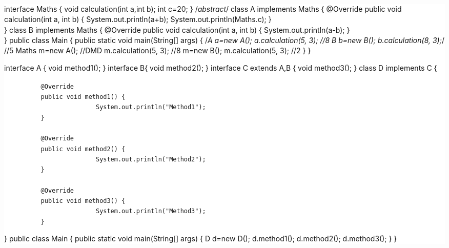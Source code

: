 interface Maths {
              void calculation(int a,int b);
              int c=20;
}
/*abstract*/ class A implements Maths {
              @Override
              public void calculation(int a, int b) {
                             System.out.println(a+b);
                             System.out.println(Maths.c);
              }    
}
class B implements Maths {
              @Override
              public void calculation(int a, int b) {
                             System.out.println(a-b);
              }             
}
public class Main {
              public static void main(String[] args) {
        /*A a=new A();
        a.calculation(5, 3);  //8
        B b=new B();
        b.calculation(8, 3);*/  //5
                             Maths m=new A();  //DMD
                             m.calculation(5, 3);  //8
                             m=new B();
                             m.calculation(5, 3);  //2
              }
}
  
interface A {
              void method1();
}
interface B{
              void method2();
}
interface C extends A,B {
              void method3();
}
class D implements C {
  
              @Override
              public void method1() {
                             System.out.println("Method1");
              }
  
              @Override
              public void method2() {
                             System.out.println("Method2");
              }
  
              @Override
              public void method3() {
                             System.out.println("Method3");
              }
}
public class Main {
              public static void main(String[] args) {
       D d=new D();
       d.method1();
       d.method2();
       d.method3();
              }
}
  